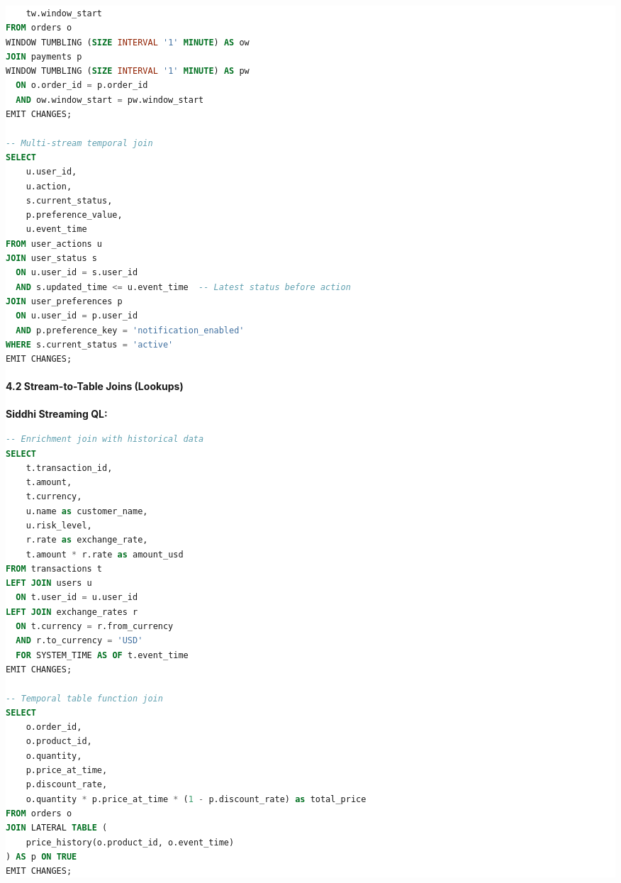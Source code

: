 ```sql
    tw.window_start
FROM orders o
WINDOW TUMBLING (SIZE INTERVAL '1' MINUTE) AS ow
JOIN payments p
WINDOW TUMBLING (SIZE INTERVAL '1' MINUTE) AS pw
  ON o.order_id = p.order_id
  AND ow.window_start = pw.window_start
EMIT CHANGES;

-- Multi-stream temporal join
SELECT
    u.user_id,
    u.action,
    s.current_status,
    p.preference_value,
    u.event_time
FROM user_actions u
JOIN user_status s
  ON u.user_id = s.user_id
  AND s.updated_time <= u.event_time  -- Latest status before action
JOIN user_preferences p
  ON u.user_id = p.user_id
  AND p.preference_key = 'notification_enabled'
WHERE s.current_status = 'active'
EMIT CHANGES;
```

#### 4.2 Stream-to-Table Joins (Lookups)

**Siddhi Streaming QL:**
```sql
-- Enrichment join with historical data
SELECT
    t.transaction_id,
    t.amount,
    t.currency,
    u.name as customer_name,
    u.risk_level,
    r.rate as exchange_rate,
    t.amount * r.rate as amount_usd
FROM transactions t
LEFT JOIN users u
  ON t.user_id = u.user_id
LEFT JOIN exchange_rates r
  ON t.currency = r.from_currency
  AND r.to_currency = 'USD'
  FOR SYSTEM_TIME AS OF t.event_time
EMIT CHANGES;

-- Temporal table function join
SELECT
    o.order_id,
    o.product_id,
    o.quantity,
    p.price_at_time,
    p.discount_rate,
    o.quantity * p.price_at_time * (1 - p.discount_rate) as total_price
FROM orders o
JOIN LATERAL TABLE (
    price_history(o.product_id, o.event_time)
) AS p ON TRUE
EMIT CHANGES;
```
